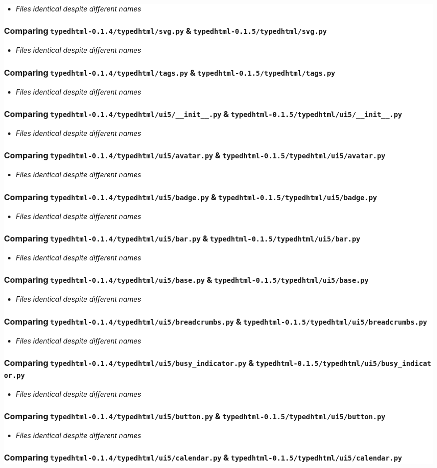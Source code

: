  * *Files identical despite different names*

### Comparing `typedhtml-0.1.4/typedhtml/svg.py` & `typedhtml-0.1.5/typedhtml/svg.py`

 * *Files identical despite different names*

### Comparing `typedhtml-0.1.4/typedhtml/tags.py` & `typedhtml-0.1.5/typedhtml/tags.py`

 * *Files identical despite different names*

### Comparing `typedhtml-0.1.4/typedhtml/ui5/__init__.py` & `typedhtml-0.1.5/typedhtml/ui5/__init__.py`

 * *Files identical despite different names*

### Comparing `typedhtml-0.1.4/typedhtml/ui5/avatar.py` & `typedhtml-0.1.5/typedhtml/ui5/avatar.py`

 * *Files identical despite different names*

### Comparing `typedhtml-0.1.4/typedhtml/ui5/badge.py` & `typedhtml-0.1.5/typedhtml/ui5/badge.py`

 * *Files identical despite different names*

### Comparing `typedhtml-0.1.4/typedhtml/ui5/bar.py` & `typedhtml-0.1.5/typedhtml/ui5/bar.py`

 * *Files identical despite different names*

### Comparing `typedhtml-0.1.4/typedhtml/ui5/base.py` & `typedhtml-0.1.5/typedhtml/ui5/base.py`

 * *Files identical despite different names*

### Comparing `typedhtml-0.1.4/typedhtml/ui5/breadcrumbs.py` & `typedhtml-0.1.5/typedhtml/ui5/breadcrumbs.py`

 * *Files identical despite different names*

### Comparing `typedhtml-0.1.4/typedhtml/ui5/busy_indicator.py` & `typedhtml-0.1.5/typedhtml/ui5/busy_indicator.py`

 * *Files identical despite different names*

### Comparing `typedhtml-0.1.4/typedhtml/ui5/button.py` & `typedhtml-0.1.5/typedhtml/ui5/button.py`

 * *Files identical despite different names*

### Comparing `typedhtml-0.1.4/typedhtml/ui5/calendar.py` & `typedhtml-0.1.5/typedhtml/ui5/calendar.py`
